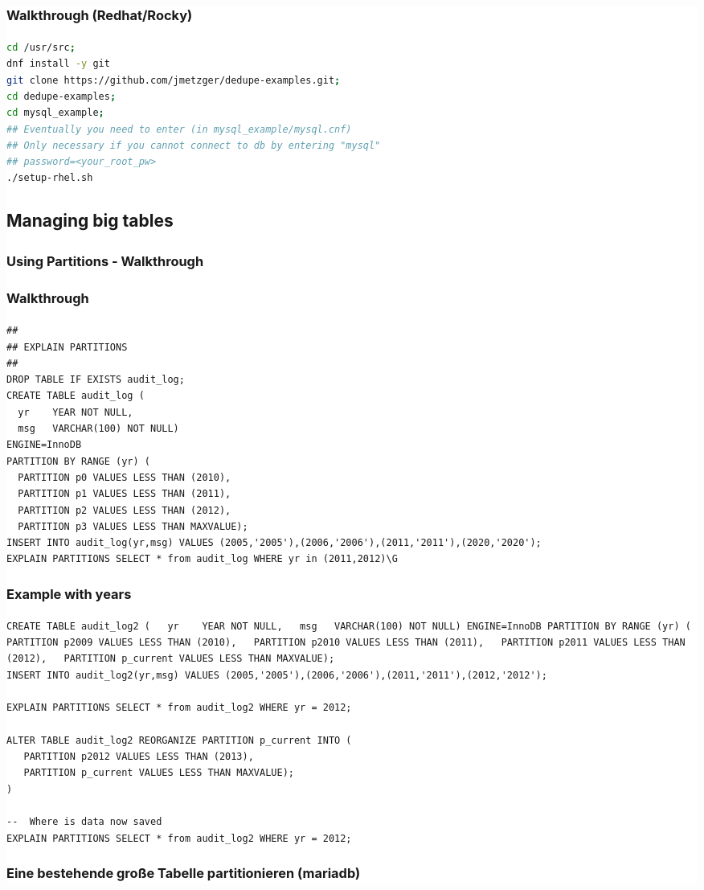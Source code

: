 ### Walkthrough (Redhat/Rocky) 

```bash 
cd /usr/src;
dnf install -y git 
git clone https://github.com/jmetzger/dedupe-examples.git;
cd dedupe-examples; 
cd mysql_example; 
## Eventually you need to enter (in mysql_example/mysql.cnf)  
## Only necessary if you cannot connect to db by entering "mysql" 
## password=<your_root_pw> 
./setup-rhel.sh 
```



## Managing big tables 

### Using Partitions - Walkthrough


### Walkthrough 

```
##
## EXPLAIN PARTITIONS
##
DROP TABLE IF EXISTS audit_log;
CREATE TABLE audit_log (
  yr    YEAR NOT NULL,
  msg   VARCHAR(100) NOT NULL)
ENGINE=InnoDB
PARTITION BY RANGE (yr) (
  PARTITION p0 VALUES LESS THAN (2010),
  PARTITION p1 VALUES LESS THAN (2011),
  PARTITION p2 VALUES LESS THAN (2012),
  PARTITION p3 VALUES LESS THAN MAXVALUE);
INSERT INTO audit_log(yr,msg) VALUES (2005,'2005'),(2006,'2006'),(2011,'2011'),(2020,'2020');
EXPLAIN PARTITIONS SELECT * from audit_log WHERE yr in (2011,2012)\G
```

### Example with years 

```
CREATE TABLE audit_log2 (   yr    YEAR NOT NULL,   msg   VARCHAR(100) NOT NULL) ENGINE=InnoDB PARTITION BY RANGE (yr) (   PARTITION p2009 VALUES LESS THAN (2010),   PARTITION p2010 VALUES LESS THAN (2011),   PARTITION p2011 VALUES LESS THAN (2012),   PARTITION p_current VALUES LESS THAN MAXVALUE);
INSERT INTO audit_log2(yr,msg) VALUES (2005,'2005'),(2006,'2006'),(2011,'2011'),(2012,'2012');

EXPLAIN PARTITIONS SELECT * from audit_log2 WHERE yr = 2012; 

ALTER TABLE audit_log2 REORGANIZE PARTITION p_current INTO ( 
   PARTITION p2012 VALUES LESS THAN (2013),
   PARTITION p_current VALUES LESS THAN MAXVALUE);
)

--  Where is data now saved 
EXPLAIN PARTITIONS SELECT * from audit_log2 WHERE yr = 2012;

```
### Eine bestehende große Tabelle partitionieren (mariadb) 
